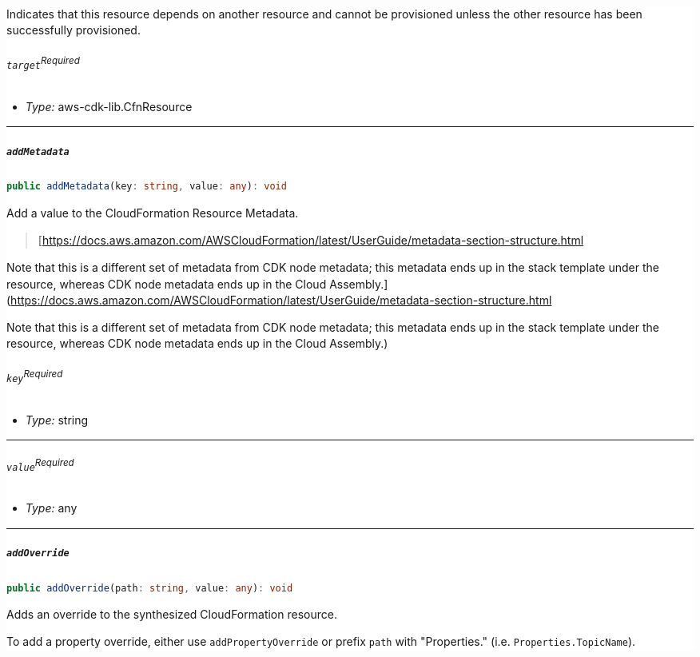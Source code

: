 Indicates that this resource depends on another resource and cannot be provisioned unless the other resource has been successfully provisioned.

###### `target`<sup>Required</sup> <a name="target" id="cdk-constructs-datadog-go.CfnDashboard.addDependsOn.parameter.target"></a>

- *Type:* aws-cdk-lib.CfnResource

---

##### `addMetadata` <a name="addMetadata" id="cdk-constructs-datadog-go.CfnDashboard.addMetadata"></a>

```typescript
public addMetadata(key: string, value: any): void
```

Add a value to the CloudFormation Resource Metadata.

> [https://docs.aws.amazon.com/AWSCloudFormation/latest/UserGuide/metadata-section-structure.html

Note that this is a different set of metadata from CDK node metadata; this
metadata ends up in the stack template under the resource, whereas CDK
node metadata ends up in the Cloud Assembly.](https://docs.aws.amazon.com/AWSCloudFormation/latest/UserGuide/metadata-section-structure.html

Note that this is a different set of metadata from CDK node metadata; this
metadata ends up in the stack template under the resource, whereas CDK
node metadata ends up in the Cloud Assembly.)

###### `key`<sup>Required</sup> <a name="key" id="cdk-constructs-datadog-go.CfnDashboard.addMetadata.parameter.key"></a>

- *Type:* string

---

###### `value`<sup>Required</sup> <a name="value" id="cdk-constructs-datadog-go.CfnDashboard.addMetadata.parameter.value"></a>

- *Type:* any

---

##### `addOverride` <a name="addOverride" id="cdk-constructs-datadog-go.CfnDashboard.addOverride"></a>

```typescript
public addOverride(path: string, value: any): void
```

Adds an override to the synthesized CloudFormation resource.

To add a
property override, either use `addPropertyOverride` or prefix `path` with
"Properties." (i.e. `Properties.TopicName`).
